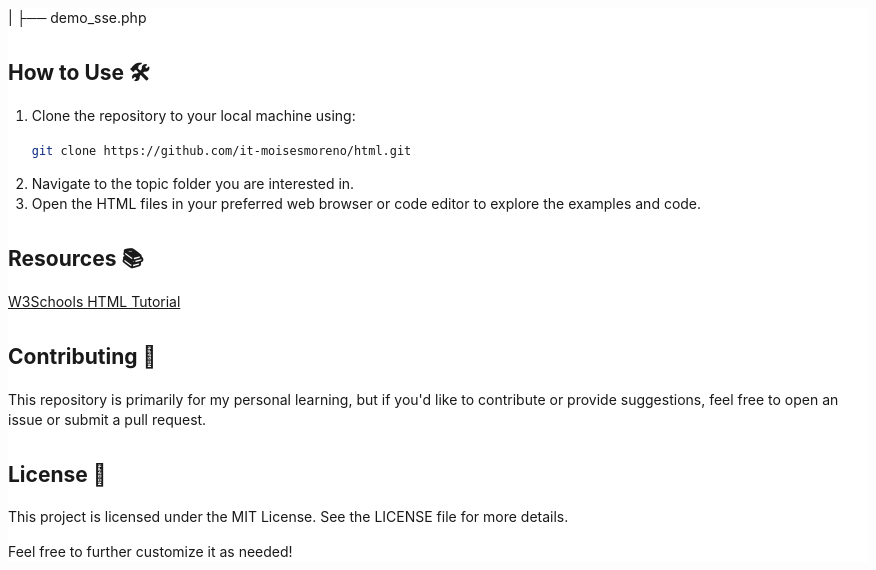 |  ├── demo_sse.php


## How to Use 🛠️

1. Clone the repository to your local machine using:
   ```bash
   git clone https://github.com/it-moisesmoreno/html.git
2. Navigate to the topic folder you are interested in.
3. Open the HTML files in your preferred web browser or code editor to explore the examples and code.

## Resources 📚

[W3Schools HTML Tutorial](https://www.w3schools.com/html/default.asp)

## Contributing 🤝

This repository is primarily for my personal learning, but if you'd like to contribute or provide suggestions, feel free to open an issue or submit a pull request.

## License 📜

This project is licensed under the MIT License. See the LICENSE file for more details.

Feel free to further customize it as needed!